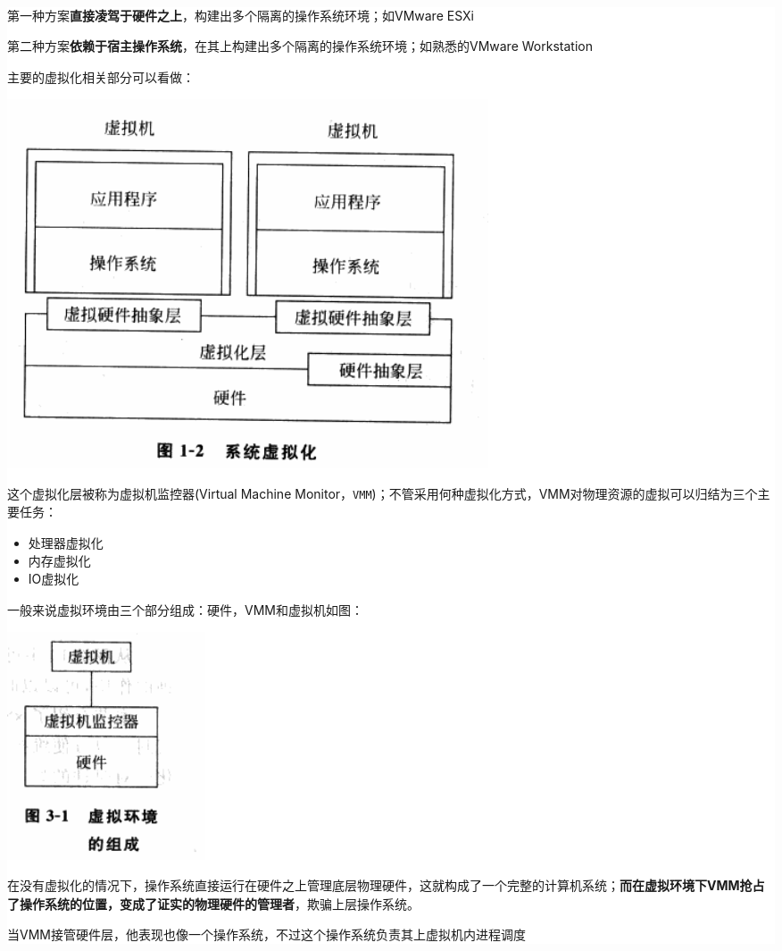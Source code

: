 第一种方案**直接凌驾于硬件之上**，构建出多个隔离的操作系统环境；如VMware ESXi

第二种方案**依赖于宿主操作系统**，在其上构建出多个隔离的操作系统环境；如熟悉的VMware Workstation

主要的虚拟化相关部分可以看做：

![image-20220930153849166](Qemu入门.assets/image-20220930153849166.png)

这个虚拟化层被称为虚拟机监控器(Virtual Machine Monitor，`VMM`)；不管采用何种虚拟化方式，VMM对物理资源的虚拟可以归结为三个主要任务：

+ 处理器虚拟化
+ 内存虚拟化
+ IO虚拟化

一般来说虚拟环境由三个部分组成：硬件，VMM和虚拟机如图：

![image-20220930154435242](Qemu入门.assets/image-20220930154435242.png)

在没有虚拟化的情况下，操作系统直接运行在硬件之上管理底层物理硬件，这就构成了一个完整的计算机系统；**而在虚拟环境下VMM抢占了操作系统的位置，变成了证实的物理硬件的管理者**，欺骗上层操作系统。

当VMM接管硬件层，他表现也像一个操作系统，不过这个操作系统负责其上虚拟机内进程调度
